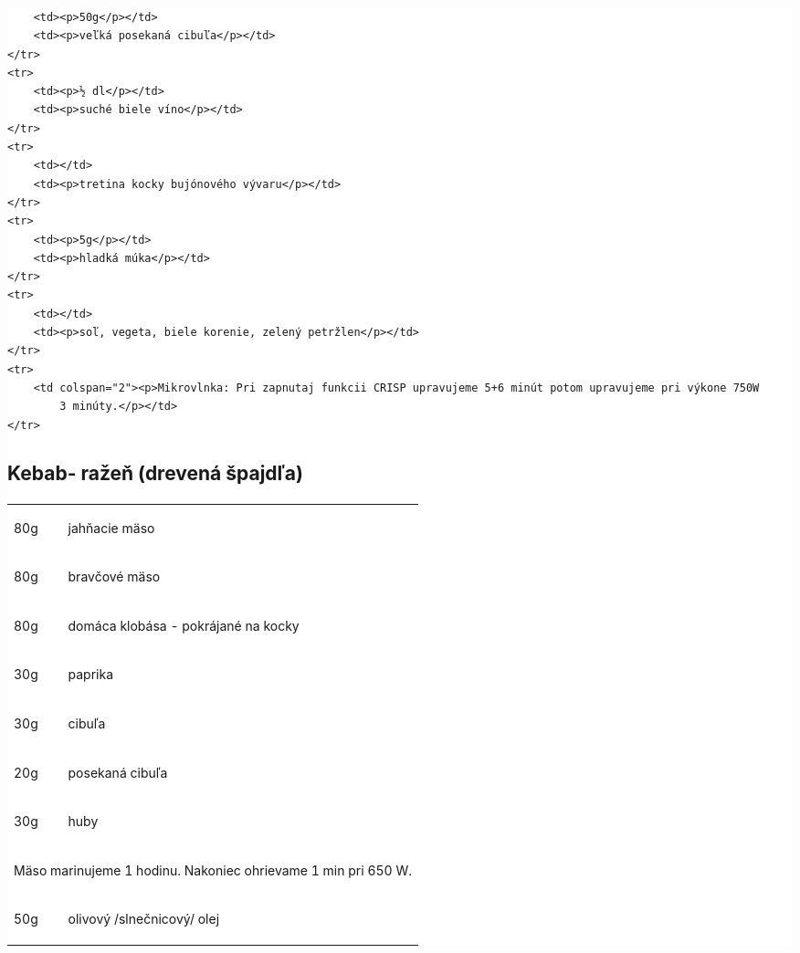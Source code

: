         <td><p>50g</p></td>
        <td><p>veľká posekaná cibuľa</p></td>
    </tr>
    <tr>
        <td><p>½ dl</p></td>
        <td><p>suché biele víno</p></td>
    </tr>
    <tr>
        <td></td>
        <td><p>tretina kocky bujónového vývaru</p></td>
    </tr>
    <tr>
        <td><p>5g</p></td>
        <td><p>hladká múka</p></td>
    </tr>
    <tr>
        <td></td>
        <td><p>soľ, vegeta, biele korenie, zelený petržlen</p></td>
    </tr>
    <tr>
        <td colspan="2"><p>Mikrovlnka: Pri zapnutaj funkcii CRISP upravujeme 5+6 minút potom upravujeme pri výkone 750W
            3 minúty.</p></td>
    </tr>
</table>

## Kebab- ražeň (drevená špajdľa)</h2>
<table>
    <tr>
        <td><p>80g</p></td>
        <td><p>jahňacie mäso</p></td>
    </tr>
    <tr>
        <td><p>80g</p></td>
        <td><p>bravčové mäso</p></td>
    </tr>
    <tr>
        <td><p>80g</p></td>
        <td><p>domáca klobása - pokrájané na kocky</p></td>
    </tr>
    <tr>
        <td><p>30g</p></td>
        <td><p>paprika</p></td>
    </tr>
    <tr>
        <td><p>30g</p></td>
        <td><p>cibuľa</p></td>
    </tr>
    <tr>
        <td><p>20g</p></td>
        <td><p>posekaná cibuľa</p></td>
    </tr>
    <tr>
        <td><p>30g</p></td>
        <td><p>huby</p></td>
    </tr>
    <tr>
        <td colspan="2"><p>Mäso marinujeme 1 hodinu. Nakoniec ohrievame 1 min pri 650 W.</p></td>
    </tr>
    <tr>
        <td><p>50g</p></td>
        <td><p>olivový /slnečnicový/ olej</p></td>
    </tr>